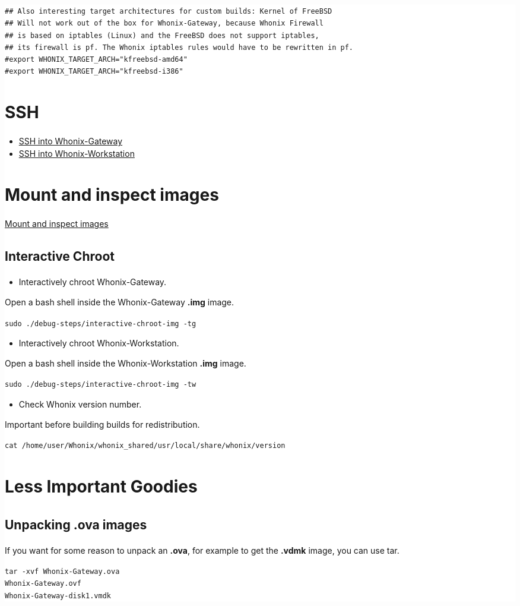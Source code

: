     ## Also interesting target architectures for custom builds: Kernel of FreeBSD
    ## Will not work out of the box for Whonix-Gateway, because Whonix Firewall
    ## is based on iptables (Linux) and the FreeBSD does not support iptables,
    ## its firewall is pf. The Whonix iptables rules would have to be rewritten in pf.
    #export WHONIX_TARGET_ARCH="kfreebsd-amd64"
    #export WHONIX_TARGET_ARCH="kfreebsd-i386"

# SSH
* [SSH into Whonix-Gateway](https://sourceforge.net/p/whonix/wiki/File%20Transfer/#ssh-into-whonix-gateway)
* [SSH into Whonix-Workstation](https://sourceforge.net/p/whonix/wiki/File%20Transfer/#ssh-into-whonix-workstation)

# Mount and inspect images
[Mount and inspect images](https://sourceforge.net/p/whonix/wiki/File%20Transfer/#mount-and-inspect-images)

## Interactive Chroot
* Interactively chroot Whonix-Gateway.

Open a bash shell inside the Whonix-Gateway **.img** image.

    sudo ./debug-steps/interactive-chroot-img -tg

* Interactively chroot Whonix-Workstation.

Open a bash shell inside the Whonix-Workstation **.img** image.

    sudo ./debug-steps/interactive-chroot-img -tw

* Check Whonix version number.

Important before building builds for redistribution.

    cat /home/user/Whonix/whonix_shared/usr/local/share/whonix/version

# Less Important Goodies #
## Unpacking **.ova** images ##
If you want for some reason to unpack an **.ova**, for example to get the **.vdmk** image, you can use tar.

    tar -xvf Whonix-Gateway.ova
    Whonix-Gateway.ovf
    Whonix-Gateway-disk1.vmdk
